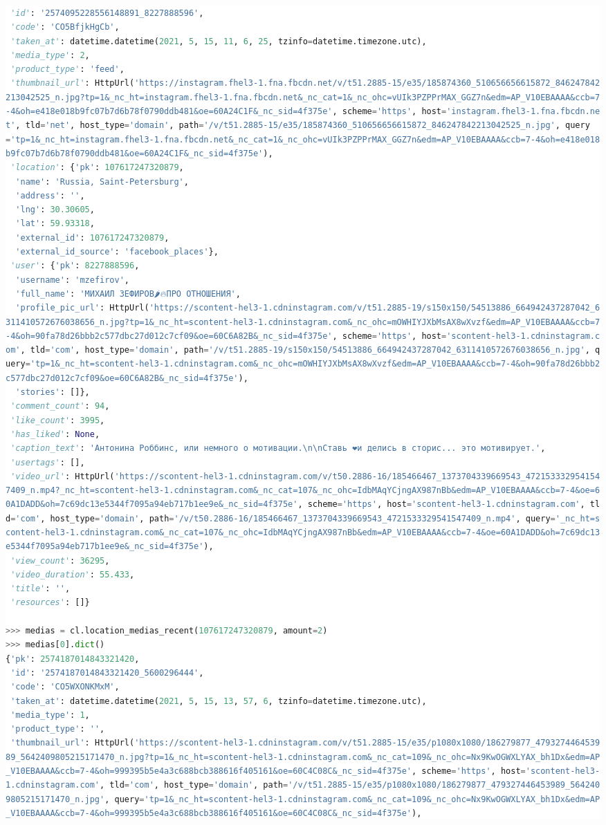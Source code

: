 ``` python
 'id': '2574095228556148891_8227888596',
 'code': 'CO5BfjkHgCb',
 'taken_at': datetime.datetime(2021, 5, 15, 11, 6, 25, tzinfo=datetime.timezone.utc),
 'media_type': 2,
 'product_type': 'feed',
 'thumbnail_url': HttpUrl('https://instagram.fhel3-1.fna.fbcdn.net/v/t51.2885-15/e35/185874360_510656656615872_846247842213042525_n.jpg?tp=1&_nc_ht=instagram.fhel3-1.fna.fbcdn.net&_nc_cat=1&_nc_ohc=vUIk3PZPPrMAX_GGZ7n&edm=AP_V10EBAAAA&ccb=7-4&oh=e418e018b9fc07b7d6b78f0790ddb481&oe=60A24C1F&_nc_sid=4f375e', scheme='https', host='instagram.fhel3-1.fna.fbcdn.net', tld='net', host_type='domain', path='/v/t51.2885-15/e35/185874360_510656656615872_846247842213042525_n.jpg', query='tp=1&_nc_ht=instagram.fhel3-1.fna.fbcdn.net&_nc_cat=1&_nc_ohc=vUIk3PZPPrMAX_GGZ7n&edm=AP_V10EBAAAA&ccb=7-4&oh=e418e018b9fc07b7d6b78f0790ddb481&oe=60A24C1F&_nc_sid=4f375e'),
 'location': {'pk': 107617247320879,
  'name': 'Russia, Saint-Petersburg',
  'address': '',
  'lng': 30.30605,
  'lat': 59.93318,
  'external_id': 107617247320879,
  'external_id_source': 'facebook_places'},
 'user': {'pk': 8227888596,
  'username': 'mzefirov',
  'full_name': 'МИХАИЛ ЗЕФИРОВ🌶️🔥ПРО ОТНОШЕНИЯ',
  'profile_pic_url': HttpUrl('https://scontent-hel3-1.cdninstagram.com/v/t51.2885-19/s150x150/54513886_664942437287042_6311410572676038656_n.jpg?tp=1&_nc_ht=scontent-hel3-1.cdninstagram.com&_nc_ohc=mOWHIYJXbMsAX8wXvzf&edm=AP_V10EBAAAA&ccb=7-4&oh=90fa78d26bbb2c577dbc27d012c7cf09&oe=60C6A82B&_nc_sid=4f375e', scheme='https', host='scontent-hel3-1.cdninstagram.com', tld='com', host_type='domain', path='/v/t51.2885-19/s150x150/54513886_664942437287042_6311410572676038656_n.jpg', query='tp=1&_nc_ht=scontent-hel3-1.cdninstagram.com&_nc_ohc=mOWHIYJXbMsAX8wXvzf&edm=AP_V10EBAAAA&ccb=7-4&oh=90fa78d26bbb2c577dbc27d012c7cf09&oe=60C6A82B&_nc_sid=4f375e'),
  'stories': []},
 'comment_count': 94,
 'like_count': 3995,
 'has_liked': None,
 'caption_text': 'Антонина Роббинс, или немного о мотивации.\n\nСтавь ❤️и делись в сторис... это мотивирует.',
 'usertags': [],
 'video_url': HttpUrl('https://scontent-hel3-1.cdninstagram.com/v/t50.2886-16/185466467_1373704339669543_4721533329541547409_n.mp4?_nc_ht=scontent-hel3-1.cdninstagram.com&_nc_cat=107&_nc_ohc=IdbMAqYCjngAX987nBb&edm=AP_V10EBAAAA&ccb=7-4&oe=60A1DADD&oh=7c69dc13e5344f7095a94eb717b1ee9e&_nc_sid=4f375e', scheme='https', host='scontent-hel3-1.cdninstagram.com', tld='com', host_type='domain', path='/v/t50.2886-16/185466467_1373704339669543_4721533329541547409_n.mp4', query='_nc_ht=scontent-hel3-1.cdninstagram.com&_nc_cat=107&_nc_ohc=IdbMAqYCjngAX987nBb&edm=AP_V10EBAAAA&ccb=7-4&oe=60A1DADD&oh=7c69dc13e5344f7095a94eb717b1ee9e&_nc_sid=4f375e'),
 'view_count': 36295,
 'video_duration': 55.433,
 'title': '',
 'resources': []}

>>> medias = cl.location_medias_recent(107617247320879, amount=2)
>>> medias[0].dict()
{'pk': 2574187014843321420,
 'id': '2574187014843321420_5600296444',
 'code': 'CO5WXONKMxM',
 'taken_at': datetime.datetime(2021, 5, 15, 13, 57, 6, tzinfo=datetime.timezone.utc),
 'media_type': 1,
 'product_type': '',
 'thumbnail_url': HttpUrl('https://scontent-hel3-1.cdninstagram.com/v/t51.2885-15/e35/p1080x1080/186279877_479327446453989_5642409805215171470_n.jpg?tp=1&_nc_ht=scontent-hel3-1.cdninstagram.com&_nc_cat=109&_nc_ohc=Nx9KwOGWXLYAX_bh1Dx&edm=AP_V10EBAAAA&ccb=7-4&oh=999395b5e4a3c688bcb388616f405161&oe=60C4C08C&_nc_sid=4f375e', scheme='https', host='scontent-hel3-1.cdninstagram.com', tld='com', host_type='domain', path='/v/t51.2885-15/e35/p1080x1080/186279877_479327446453989_5642409805215171470_n.jpg', query='tp=1&_nc_ht=scontent-hel3-1.cdninstagram.com&_nc_cat=109&_nc_ohc=Nx9KwOGWXLYAX_bh1Dx&edm=AP_V10EBAAAA&ccb=7-4&oh=999395b5e4a3c688bcb388616f405161&oe=60C4C08C&_nc_sid=4f375e'),
```